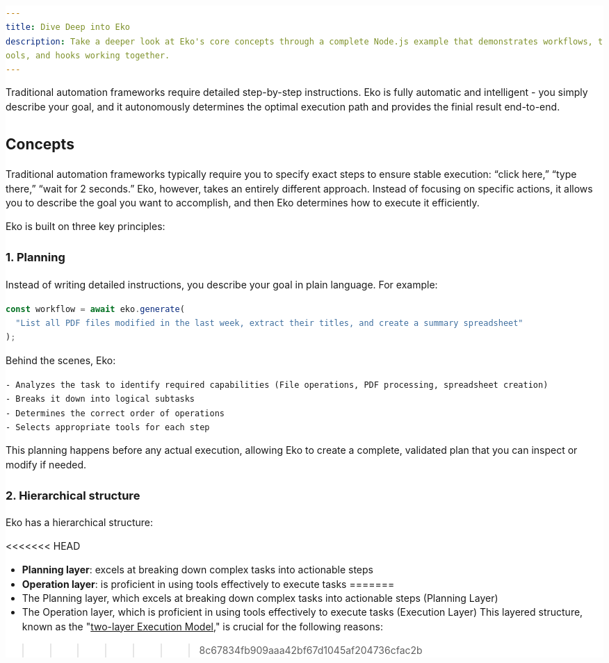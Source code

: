 ```yaml
---
title: Dive Deep into Eko
description: Take a deeper look at Eko's core concepts through a complete Node.js example that demonstrates workflows, tools, and hooks working together.
---
```


Traditional automation frameworks require detailed step-by-step instructions. Eko is fully automatic and intelligent - you simply describe your goal, and it autonomously determines the optimal execution path and provides the finial result end-to-end.

## Concepts

Traditional automation frameworks typically require you to specify exact steps to ensure stable execution: “click here,” “type there,” “wait for 2 seconds.” Eko, however, takes an entirely different approach. Instead of focusing on specific actions, it allows you to describe the goal you want to accomplish, and then Eko determines how to execute it efficiently.

Eko is built on three key principles:

### 1. Planning

Instead of writing detailed instructions, you describe your goal in plain language. For example:

```typescript
const workflow = await eko.generate(
  "List all PDF files modified in the last week, extract their titles, and create a summary spreadsheet"
);
```

Behind the scenes, Eko:

```
- Analyzes the task to identify required capabilities (File operations, PDF processing, spreadsheet creation)
- Breaks it down into logical subtasks
- Determines the correct order of operations
- Selects appropriate tools for each step
```

This planning happens before any actual execution, allowing Eko to create a complete, validated plan that you can inspect or modify if needed.

### 2. Hierarchical structure

Eko has a hierarchical structure:

<<<<<<< HEAD
- **Planning layer**: excels at breaking down complex tasks into actionable steps
- **Operation layer**: is proficient in using tools effectively to execute tasks
=======
- The Planning layer, which excels at breaking down complex tasks into actionable steps (Planning Layer)
- The Operation layer, which is proficient in using tools effectively to execute tasks (Execution Layer)
  This layered structure, known as the "[two-layer Execution Model](/docs/architecture/execution-model)," is crucial for the following reasons:
>>>>>>> 8c67834fb909aaa42bf67d1045af204736cfac2b
